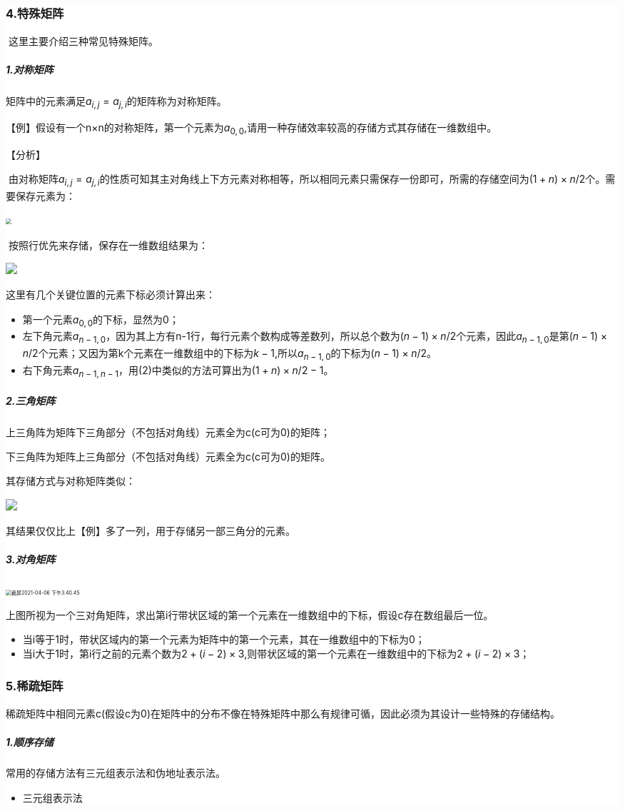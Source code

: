 ### 4.特殊矩阵

​	这里主要介绍三种常见特殊矩阵。

##### 1.对称矩阵

矩阵中的元素满足$a_{i,j}=a_{j,i}$的矩阵称为对称矩阵。

【例】假设有一个n×n的对称矩阵，第一个元素为$a_{0,0}$,请用一种存储效率较高的存储方式其存储在一维数组中。

【分析】

​	由对称矩阵$a_{i,j}=a_{j,i}$的性质可知其主对角线上下方元素对称相等，所以相同元素只需保存一份即可，所需的存储空间为$(1+n)×n/2$个。需要保存元素为：

<img src="https://i.loli.net/2021/04/06/Yln82F9VNxUJAOB.png" style="zoom:50%;" />

​	按照行优先来存储，保存在一维数组结果为：

![](https://i.loli.net/2021/04/06/6m3VKkrHl58vBdT.png)

这里有几个关键位置的元素下标必须计算出来：

* 第一个元素$a_{0,0}$的下标，显然为0；
* 左下角元素$a_{n-1,0}$，因为其上方有n-1行，每行元素个数构成等差数列，所以总个数为$(n-1)×n/2$个元素，因此$a_{n-1,0}$是第$(n-1)×n/2$个元素；又因为第k个元素在一维数组中的下标为$k-1$,所以$a_{n-1,0}$的下标为$(n-1)×n/2$。
* 右下角元素$a_{n-1,n-1}$，用(2)中类似的方法可算出为$(1+n)×n/2-1$。

##### 2.三角矩阵

​	上三角阵为矩阵下三角部分（不包括对角线）元素全为c(c可为0)的矩阵；

​	下三角阵为矩阵上三角部分（不包括对角线）元素全为c(c可为0)的矩阵。



其存储方式与对称矩阵类似：

![](https://i.loli.net/2021/04/06/y2vdM7GzkxpB4nw.png)

其结果仅仅比上【例】多了一列，用于存储另一部三角分的元素。

##### 3.对角矩阵

<img src="https://i.loli.net/2021/04/06/KszAO5GbCF81Sl2.png" alt="截屏2021-04-06 下午3.40.45" style="zoom:50%;" />

​	上图所视为一个三对角矩阵，求出第i行带状区域的第一个元素在一维数组中的下标，假设c存在数组最后一位。

* 当i等于1时，带状区域内的第一个元素为矩阵中的第一个元素，其在一维数组中的下标为0；
* 当i大于1时，第i行之前的元素个数为$2+(i-2)×3$,则带状区域的第一个元素在一维数组中的下标为$2+(i-2)×3$；

### 5.稀疏矩阵

​	稀疏矩阵中相同元素c(假设c为0)在矩阵中的分布不像在特殊矩阵中那么有规律可循，因此必须为其设计一些特殊的存储结构。

##### 1.顺序存储

常用的存储方法有三元组表示法和伪地址表示法。

* 三元组表示法
